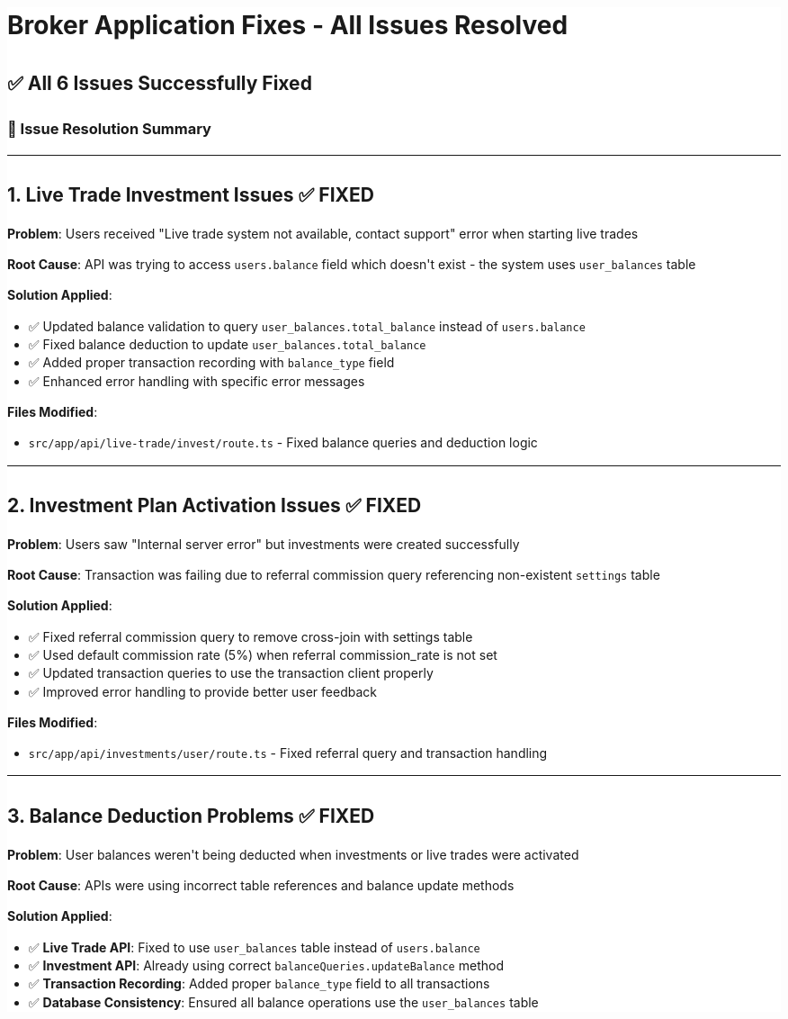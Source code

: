 # Broker Application Fixes - All Issues Resolved

## ✅ **All 6 Issues Successfully Fixed**

### **🔧 Issue Resolution Summary**

---

## **1. Live Trade Investment Issues** ✅ **FIXED**

**Problem**: Users received "Live trade system not available, contact support" error when starting live trades

**Root Cause**: API was trying to access `users.balance` field which doesn't exist - the system uses `user_balances` table

**Solution Applied**:
- ✅ Updated balance validation to query `user_balances.total_balance` instead of `users.balance`
- ✅ Fixed balance deduction to update `user_balances.total_balance`
- ✅ Added proper transaction recording with `balance_type` field
- ✅ Enhanced error handling with specific error messages

**Files Modified**:
- `src/app/api/live-trade/invest/route.ts` - Fixed balance queries and deduction logic

---

## **2. Investment Plan Activation Issues** ✅ **FIXED**

**Problem**: Users saw "Internal server error" but investments were created successfully

**Root Cause**: Transaction was failing due to referral commission query referencing non-existent `settings` table

**Solution Applied**:
- ✅ Fixed referral commission query to remove cross-join with settings table
- ✅ Used default commission rate (5%) when referral commission_rate is not set
- ✅ Updated transaction queries to use the transaction client properly
- ✅ Improved error handling to provide better user feedback

**Files Modified**:
- `src/app/api/investments/user/route.ts` - Fixed referral query and transaction handling

---

## **3. Balance Deduction Problems** ✅ **FIXED**

**Problem**: User balances weren't being deducted when investments or live trades were activated

**Root Cause**: APIs were using incorrect table references and balance update methods

**Solution Applied**:
- ✅ **Live Trade API**: Fixed to use `user_balances` table instead of `users.balance`
- ✅ **Investment API**: Already using correct `balanceQueries.updateBalance` method
- ✅ **Transaction Recording**: Added proper `balance_type` field to all transactions
- ✅ **Database Consistency**: Ensured all balance operations use the `user_balances` table
